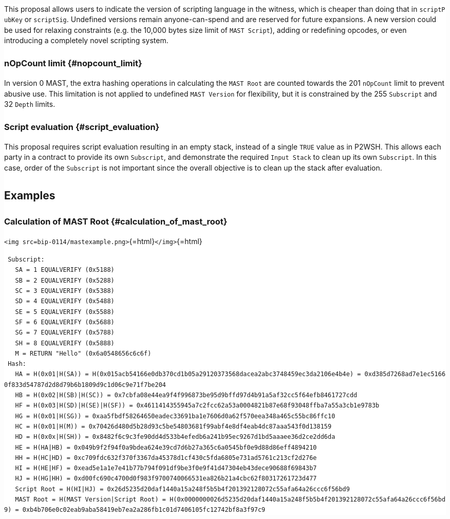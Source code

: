 This proposal allows users to indicate the version of scripting language
in the witness, which is cheaper than doing that in `scriptPubKey` or
`scriptSig`. Undefined versions remain anyone-can-spend and are reserved
for future expansions. A new version could be used for relaxing
constraints (e.g. the 10,000 bytes size limit of `MAST Script`), adding
or redefining opcodes, or even introducing a completely novel scripting
system.

### nOpCount limit {#nopcount_limit}

In version 0 MAST, the extra hashing operations in calculating the
`MAST Root` are counted towards the 201 `nOpCount` limit to prevent
abusive use. This limitation is not applied to undefined `MAST Version`
for flexibility, but it is constrained by the 255 `Subscript` and 32
`Depth` limits.

### Script evaluation {#script_evaluation}

This proposal requires script evaluation resulting in an empty stack,
instead of a single `TRUE` value as in P2WSH. This allows each party in
a contract to provide its own `Subscript`, and demonstrate the required
`Input Stack` to clean up its own `Subscript`. In this case, order of
the `Subscript` is not important since the overall objective is to clean
up the stack after evaluation.

## Examples

### Calculation of MAST Root {#calculation_of_mast_root}

`<img src=bip-0114/mastexample.png>`{=html}`</img>`{=html}

` Subscript:`\
`   SA = 1 EQUALVERIFY (0x5188)`\
`   SB = 2 EQUALVERIFY (0x5288)`\
`   SC = 3 EQUALVERIFY (0x5388)`\
`   SD = 4 EQUALVERIFY (0x5488)`\
`   SE = 5 EQUALVERIFY (0x5588)`\
`   SF = 6 EQUALVERIFY (0x5688)`\
`   SG = 7 EQUALVERIFY (0x5788)`\
`   SH = 8 EQUALVERIFY (0x5888)`\
`   M = RETURN "Hello" (0x6a0548656c6c6f)`\
` Hash:`\
`   HA = H(0x01|H(SA)) = H(0x015acb54166e0db370cd1b05a29120373568dacea2abc3748459ec3da2106e4b4e) = 0xd385d7268ad7e1ec51660f833d54787d2d8d79b6b1809d9c1d06c9e71f7be204`\
`   HB = H(0x02|H(SB)|H(SC)) = 0x7cbfa08e44ea9f4f996873be95d9bffd97d4b91a5af32cc5f64efb8461727cdd`\
`   HF = H(0x03|H(SD)|H(SE)|H(SF)) = 0x4611414355945a7c2fcc62a53a0004821b87e68f93048ffba7a55a3cb1e9783b`\
`   HG = H(0x01|H(SG)) = 0xaa5fbdf58264650eadec33691ba1e7606d0a62f570eea348a465c55bc86ffc10`\
`   HC = H(0x01|H(M)) = 0x70426d480d5b28d93c5be54803681f99abf4e8df4eab4dc87aaa543f0d138159`\
`   HD = H(0x0x|H(SH)) = 0x8482f6c9c3fe90dd4d533b4efedb6a241b95ec9267d1bd5aaaee36d2ce2dd6da`\
`   HE = H(HA|HB) = 0x049b9f2f94f0a9bdea624e39cd7d6b27a365c6a0545bf0e9d88d86eff4894210`\
`   HH = H(HC|HD) = 0xc709fdc632f370f3367da45378d1cf430c5fda6805e731ad5761c213cf2d276e`\
`   HI = H(HE|HF) = 0xead5e1a1e7e41b77b794f091df9be3f0e9f41d47304eb43dece90688f69843b7`\
`   HJ = H(HG|HH) = 0xd00fc690c4700d0f983f9700740066531ea826b21a4cbc62f80317261723d477`\
`   Script Root = H(HI|HJ) = 0x26d5235d20daf1440a15a248f5b5b4f201392128072c55afa64a26ccc6f56bd9`\
`   MAST Root = H(MAST Version|Script Root) = H(0x0000000026d5235d20daf1440a15a248f5b5b4f201392128072c55afa64a26ccc6f56bd9) = 0xb4b706e0c02eab9aba58419eb7ea2a286fb1c01d7406105fc12742bf8a3f97c9`
